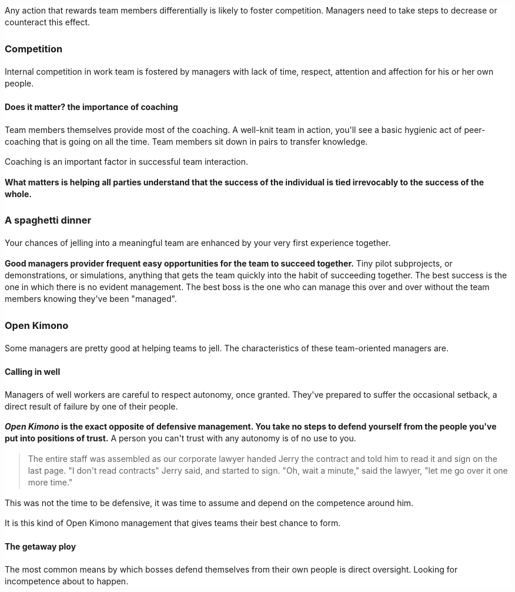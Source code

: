 Any action that rewards team members differentially is likely to foster competition. Managers need to take steps to decrease or counteract this effect.

### Competition

Internal competition in work team is fostered by managers with lack of time, respect, attention and affection for his or her own people.

#### Does it matter? the importance of coaching

Team members themselves provide most of the coaching. A well-knit team in action, you'll see a basic hygienic act of peer-coaching that is going on all the time. Team members sit down in pairs to transfer knowledge.

Coaching is an important factor in successful team interaction.

**What matters is helping all parties understand that the success of the individual is tied irrevocably to the success of the whole.**

### A spaghetti dinner

Your chances of jelling into a meaningful team are enhanced by your very first experience together.

**Good managers provider frequent easy opportunities for the team to succeed together.** Tiny pilot subprojects, or demonstrations, or simulations, anything that gets the team quickly into the habit of succeeding together. The best success is the one in which there is no evident management. The best boss is the one who can manage this over and over without the team members knowing they've been "managed".

### Open Kimono

Some managers are pretty good at helping teams to jell. The characteristics of these team-oriented managers are.

#### Calling in well

Managers of well workers are careful to respect autonomy, once granted. They've prepared to suffer the occasional setback, a direct result of failure by one of their people.

**_Open Kimono_ is the exact opposite of defensive management. You take no steps to defend yourself from the people you've put into positions of trust.** A person you can't trust with any autonomy is of no use to you.

> The entire staff was assembled as our corporate lawyer handed Jerry the contract and told him to read it and sign on the last page. "I don't read contracts" Jerry said, and started to sign. "Oh, wait a minute," said the lawyer, "let me go over it one more time."

This was not the time to be defensive, it was time to assume and depend on the competence around him.

It is this kind of Open Kimono management that gives teams their best chance to form.

#### The getaway ploy

The most common means by which bosses defend themselves from their own people is direct oversight. Looking for incompetence about to happen.
